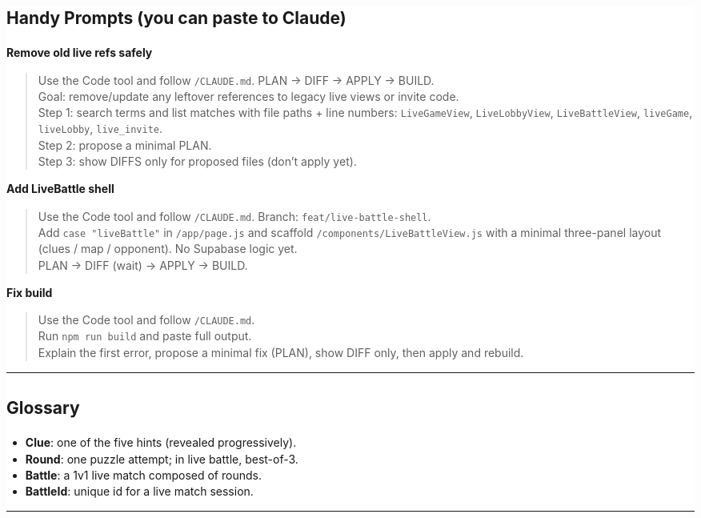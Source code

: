 
## Handy Prompts (you can paste to Claude)

**Remove old live refs safely**
> Use the Code tool and follow `/CLAUDE.md`. PLAN → DIFF → APPLY → BUILD.  
> Goal: remove/update any leftover references to legacy live views or invite code.  
> Step 1: search terms and list matches with file paths + line numbers: `LiveGameView`, `LiveLobbyView`, `LiveBattleView`, `liveGame`, `liveLobby`, `live_invite`.  
> Step 2: propose a minimal PLAN.  
> Step 3: show DIFFS only for proposed files (don’t apply yet).

**Add LiveBattle shell**
> Use the Code tool and follow `/CLAUDE.md`. Branch: `feat/live-battle-shell`.  
> Add `case "liveBattle"` in `/app/page.js` and scaffold `/components/LiveBattleView.js` with a minimal three-panel layout (clues / map / opponent). No Supabase logic yet.  
> PLAN → DIFF (wait) → APPLY → BUILD.

**Fix build**
> Use the Code tool and follow `/CLAUDE.md`.  
> Run `npm run build` and paste full output.  
> Explain the first error, propose a minimal fix (PLAN), show DIFF only, then apply and rebuild.

---

## Glossary
- **Clue**: one of the five hints (revealed progressively).  
- **Round**: one puzzle attempt; in live battle, best-of-3.  
- **Battle**: a 1v1 live match composed of rounds.  
- **BattleId**: unique id for a live match session.

---
